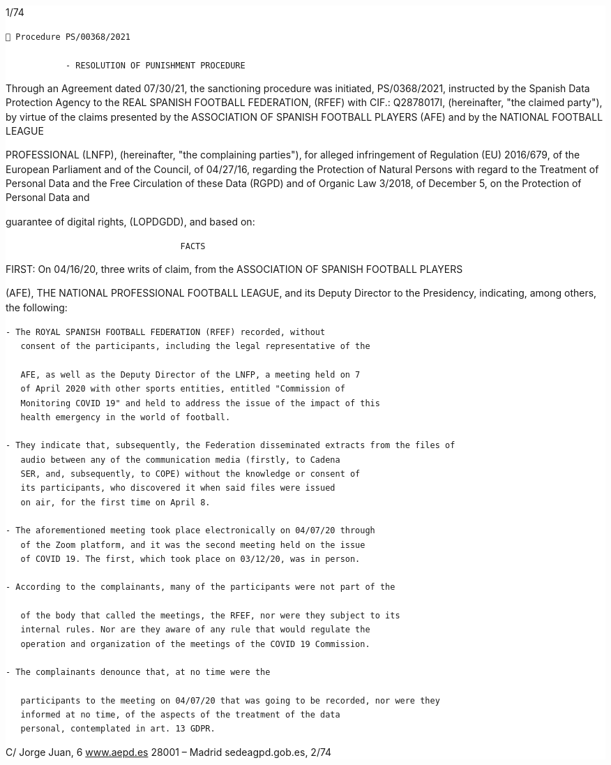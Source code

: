 1/74

     Procedure PS/00368/2021

                - RESOLUTION OF PUNISHMENT PROCEDURE

Through an Agreement dated 07/30/21, the sanctioning procedure was initiated,
PS/0368/2021, instructed by the Spanish Data Protection Agency to the REAL
SPANISH FOOTBALL FEDERATION, (RFEF) with CIF.: Q2878017I, (hereinafter,
"the claimed party"), by virtue of the claims presented by the ASSOCIATION
OF SPANISH FOOTBALL PLAYERS (AFE) and by the NATIONAL FOOTBALL LEAGUE

PROFESSIONAL (LNFP), (hereinafter, "the complaining parties"), for alleged
infringement of Regulation (EU) 2016/679, of the European Parliament and of the Council, of
04/27/16, regarding the Protection of Natural Persons with regard to the
Treatment of Personal Data and the Free Circulation of these Data (RGPD) and of
Organic Law 3/2018, of December 5, on the Protection of Personal Data and

guarantee of digital rights, (LOPDGDD), and based on:

                                       FACTS

FIRST: On 04/16/20, three writs of
claim, from the ASSOCIATION OF SPANISH FOOTBALL PLAYERS

(AFE), THE NATIONAL PROFESSIONAL FOOTBALL LEAGUE, and its Deputy Director to
the Presidency, indicating, among others, the following:

    - The ROYAL SPANISH FOOTBALL FEDERATION (RFEF) recorded, without
       consent of the participants, including the legal representative of the

       AFE, as well as the Deputy Director of the LNFP, a meeting held on 7
       of April 2020 with other sports entities, entitled "Commission of
       Monitoring COVID 19" and held to address the issue of the impact of this
       health emergency in the world of football.

    - They indicate that, subsequently, the Federation disseminated extracts from the files of
       audio between any of the communication media (firstly, to Cadena
       SER, and, subsequently, to COPE) without the knowledge or consent of
       its participants, who discovered it when said files were issued
       on air, for the first time on April 8.

    - The aforementioned meeting took place electronically on 04/07/20 through
       of the Zoom platform, and it was the second meeting held on the issue
       of COVID 19. The first, which took place on 03/12/20, was in person.

    - According to the complainants, many of the participants were not part of the

       of the body that called the meetings, the RFEF, nor were they subject to its
       internal rules. Nor are they aware of any rule that would regulate the
       operation and organization of the meetings of the COVID 19 Commission.

    - The complainants denounce that, at no time were the

       participants to the meeting on 04/07/20 that was going to be recorded, nor were they
       informed at no time, of the aspects of the treatment of the data
       personal, contemplated in art. 13 GDPR.

C/ Jorge Juan, 6 www.aepd.es
28001 – Madrid sedeagpd.gob.es, 2/74
